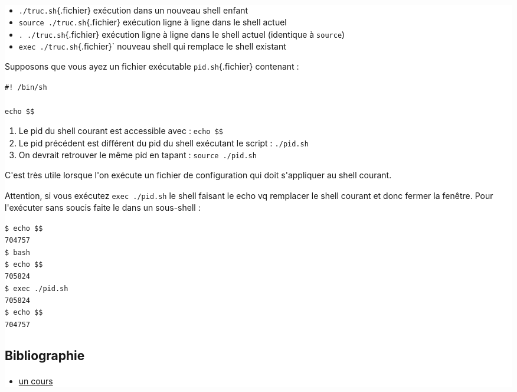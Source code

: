 - `./truc.sh`{.fichier} exécution dans un nouveau shell enfant
- `source ./truc.sh`{.fichier} exécution ligne à ligne dans le shell actuel
- `. ./truc.sh`{.fichier} exécution ligne à ligne dans le shell actuel (identique à `source`)
- `exec ./truc.sh`{.fichier}` nouveau shell qui remplace le shell existant

Supposons que vous ayez un fichier exécutable `pid.sh`{.fichier} contenant :

```
#! /bin/sh

echo $$
```

1. Le pid du shell courant est accessible avec : `echo $$`
2. Le pid précédent est différent du pid du shell exécutant le script : `./pid.sh`
3. On devrait retrouver le même pid en tapant : `source ./pid.sh`

C'est très utile lorsque l'on exécute un fichier de configuration qui doit s'appliquer au shell courant.

Attention, si vous exécutez `exec ./pid.sh` le shell faisant le echo vq remplacer le shell courant et donc fermer la fenêtre. Pour l'exécuter sans soucis faite le dans un sous-shell :

```shell
$ echo $$
704757
$ bash
$ echo $$
705824
$ exec ./pid.sh 
705824
$ echo $$
704757
```

## Bibliographie

- [un cours](https://michael-herbst.com/teaching/advanced-bash-scripting-2017/)

